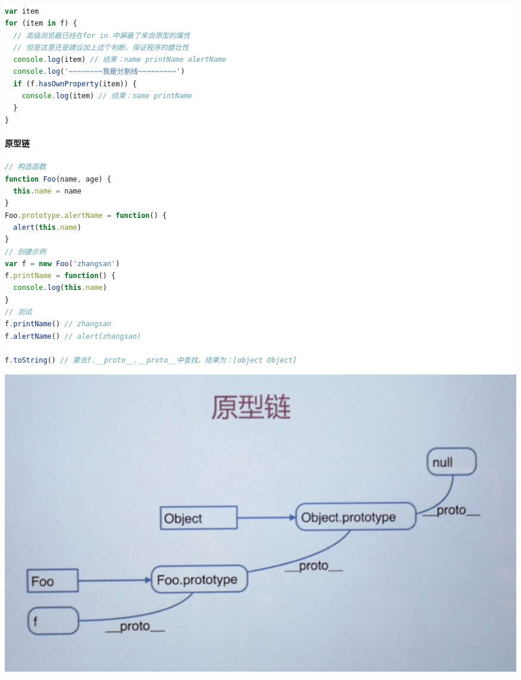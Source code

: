 ``` js
var item
for (item in f) {
  // 高级浏览器已经在for in 中屏蔽了来自原型的属性
  // 但是这里还是建议加上这个判断，保证程序的健壮性
  console.log(item) // 结果：name printName alertName
  console.log('~~~~~~~~我是分割线~~~~~~~~~')
  if (f.hasOwnProperty(item)) {
    console.log(item) // 结果：name printName
  }
}
```

#### 原型链

```js
// 构造函数
function Foo(name, age) {
  this.name = name
}
Foo.prototype.alertName = function() {
  alert(this.name)
}
// 创建示例
var f = new Foo('zhangsan')
f.printName = function() {
  console.log(this.name)
}
// 测试
f.printName() // zhangsan
f.alertName() // alert(zhangsan)

f.toString() // 要去f.__proto__.__proto__中查找，结果为：[object Object]
```

![image-20190317203636039](assets/image-20190317203636039.png)


[^直角方块]: 构造函数
[^圆角方块]: 对象